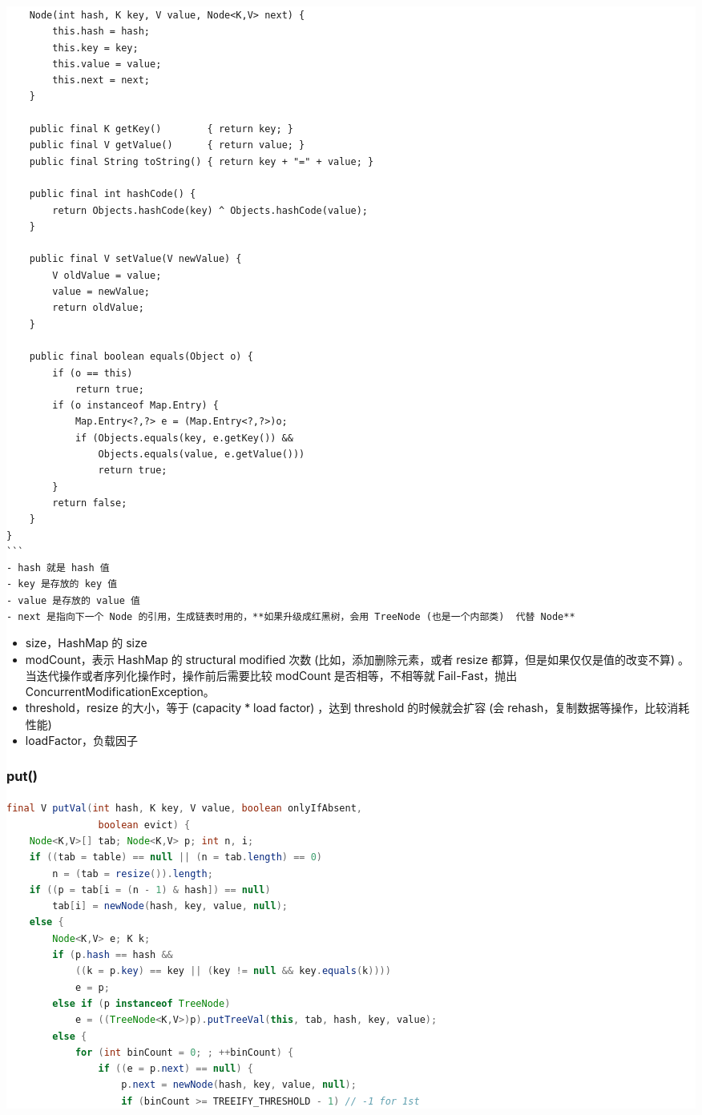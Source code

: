         Node(int hash, K key, V value, Node<K,V> next) {
            this.hash = hash;
            this.key = key;
            this.value = value;
            this.next = next;
        }

        public final K getKey()        { return key; }
        public final V getValue()      { return value; }
        public final String toString() { return key + "=" + value; }

        public final int hashCode() {
            return Objects.hashCode(key) ^ Objects.hashCode(value);
        }

        public final V setValue(V newValue) {
            V oldValue = value;
            value = newValue;
            return oldValue;
        }

        public final boolean equals(Object o) {
            if (o == this)
                return true;
            if (o instanceof Map.Entry) {
                Map.Entry<?,?> e = (Map.Entry<?,?>)o;
                if (Objects.equals(key, e.getKey()) &&
                    Objects.equals(value, e.getValue()))
                    return true;
            }
            return false;
        }
    }
    ```
    - hash 就是 hash 值
    - key 是存放的 key 值
    - value 是存放的 value 值
    - next 是指向下一个 Node 的引用，生成链表时用的，**如果升级成红黑树，会用 TreeNode (也是一个内部类)  代替 Node**
- size，HashMap 的 size
- modCount，表示 HashMap 的 structural modified 次数 (比如，添加删除元素，或者 resize 都算，但是如果仅仅是值的改变不算) 。当迭代操作或者序列化操作时，操作前后需要比较 modCount 是否相等，不相等就 Fail-Fast，抛出 ConcurrentModificationException。
- threshold，resize 的大小，等于  (capacity * load factor) ，达到 threshold 的时候就会扩容 (会 rehash，复制数据等操作，比较消耗性能) 
- loadFactor，负载因子

### put()

```java
final V putVal(int hash, K key, V value, boolean onlyIfAbsent,
                boolean evict) {
    Node<K,V>[] tab; Node<K,V> p; int n, i;
    if ((tab = table) == null || (n = tab.length) == 0)
        n = (tab = resize()).length;
    if ((p = tab[i = (n - 1) & hash]) == null)
        tab[i] = newNode(hash, key, value, null);
    else {
        Node<K,V> e; K k;
        if (p.hash == hash &&
            ((k = p.key) == key || (key != null && key.equals(k))))
            e = p;
        else if (p instanceof TreeNode)
            e = ((TreeNode<K,V>)p).putTreeVal(this, tab, hash, key, value);
        else {
            for (int binCount = 0; ; ++binCount) {
                if ((e = p.next) == null) {
                    p.next = newNode(hash, key, value, null);
                    if (binCount >= TREEIFY_THRESHOLD - 1) // -1 for 1st
```